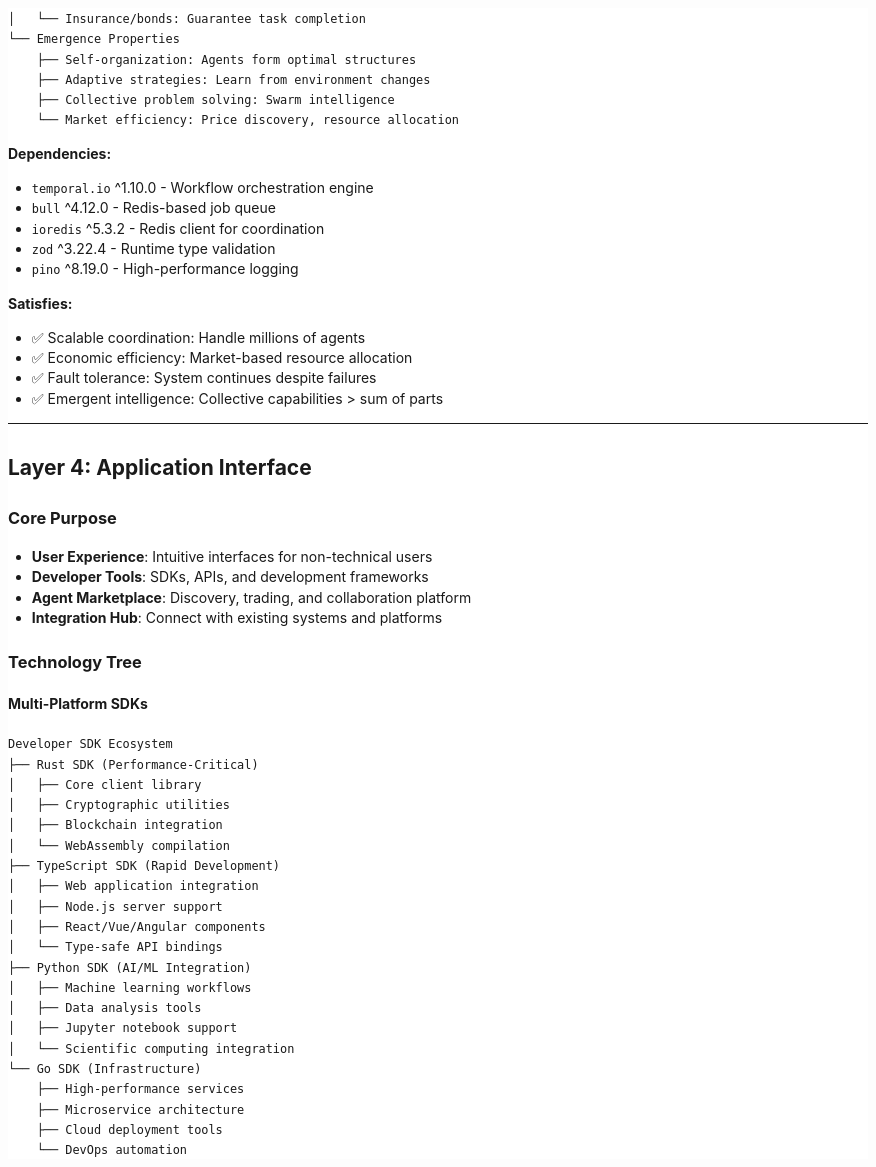 ```
│   └── Insurance/bonds: Guarantee task completion
└── Emergence Properties
    ├── Self-organization: Agents form optimal structures
    ├── Adaptive strategies: Learn from environment changes
    ├── Collective problem solving: Swarm intelligence
    └── Market efficiency: Price discovery, resource allocation
```

**Dependencies:**
- `temporal.io` ^1.10.0 - Workflow orchestration engine
- `bull` ^4.12.0 - Redis-based job queue
- `ioredis` ^5.3.2 - Redis client for coordination
- `zod` ^3.22.4 - Runtime type validation
- `pino` ^8.19.0 - High-performance logging

**Satisfies:**
- ✅ Scalable coordination: Handle millions of agents
- ✅ Economic efficiency: Market-based resource allocation
- ✅ Fault tolerance: System continues despite failures
- ✅ Emergent intelligence: Collective capabilities > sum of parts

---

## Layer 4: Application Interface

### Core Purpose
- **User Experience**: Intuitive interfaces for non-technical users
- **Developer Tools**: SDKs, APIs, and development frameworks
- **Agent Marketplace**: Discovery, trading, and collaboration platform
- **Integration Hub**: Connect with existing systems and platforms

### Technology Tree

#### Multi-Platform SDKs
```
Developer SDK Ecosystem
├── Rust SDK (Performance-Critical)
│   ├── Core client library
│   ├── Cryptographic utilities
│   ├── Blockchain integration
│   └── WebAssembly compilation
├── TypeScript SDK (Rapid Development)
│   ├── Web application integration
│   ├── Node.js server support
│   ├── React/Vue/Angular components
│   └── Type-safe API bindings
├── Python SDK (AI/ML Integration)
│   ├── Machine learning workflows
│   ├── Data analysis tools
│   ├── Jupyter notebook support
│   └── Scientific computing integration
└── Go SDK (Infrastructure)
    ├── High-performance services
    ├── Microservice architecture
    ├── Cloud deployment tools
    └── DevOps automation
```
